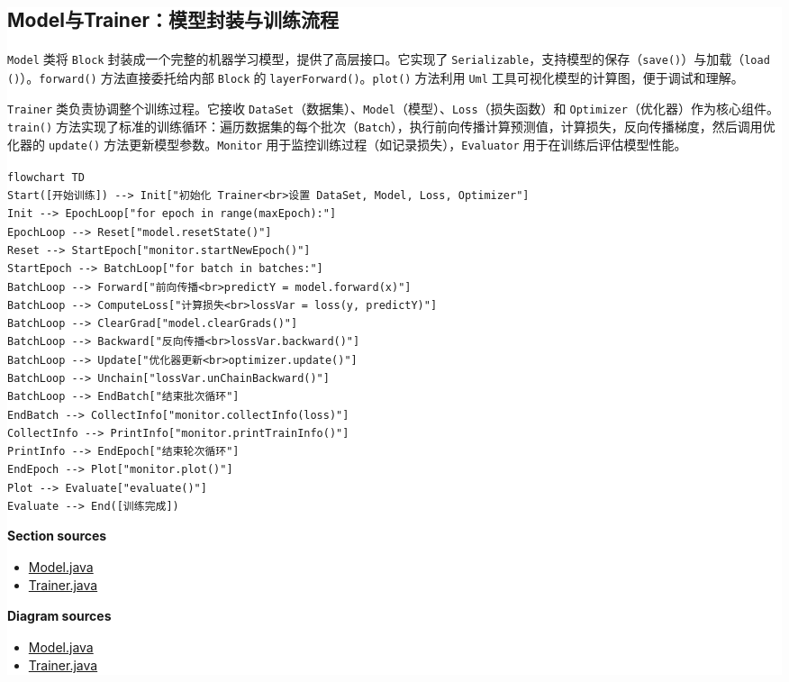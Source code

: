 ## Model与Trainer：模型封装与训练流程

`Model` 类将 `Block` 封装成一个完整的机器学习模型，提供了高层接口。它实现了 `Serializable`，支持模型的保存（`save()`）与加载（`load()`）。`forward()` 方法直接委托给内部 `Block` 的 `layerForward()`。`plot()` 方法利用 `Uml` 工具可视化模型的计算图，便于调试和理解。

`Trainer` 类负责协调整个训练过程。它接收 `DataSet`（数据集）、`Model`（模型）、`Loss`（损失函数）和 `Optimizer`（优化器）作为核心组件。`train()` 方法实现了标准的训练循环：遍历数据集的每个批次（`Batch`），执行前向传播计算预测值，计算损失，反向传播梯度，然后调用优化器的 `update()` 方法更新模型参数。`Monitor` 用于监控训练过程（如记录损失），`Evaluator` 用于在训练后评估模型性能。

```mermaid
flowchart TD
Start([开始训练]) --> Init["初始化 Trainer<br>设置 DataSet, Model, Loss, Optimizer"]
Init --> EpochLoop["for epoch in range(maxEpoch):"]
EpochLoop --> Reset["model.resetState()"]
Reset --> StartEpoch["monitor.startNewEpoch()"]
StartEpoch --> BatchLoop["for batch in batches:"]
BatchLoop --> Forward["前向传播<br>predictY = model.forward(x)"]
BatchLoop --> ComputeLoss["计算损失<br>lossVar = loss(y, predictY)"]
BatchLoop --> ClearGrad["model.clearGrads()"]
BatchLoop --> Backward["反向传播<br>lossVar.backward()"]
BatchLoop --> Update["优化器更新<br>optimizer.update()"]
BatchLoop --> Unchain["lossVar.unChainBackward()"]
BatchLoop --> EndBatch["结束批次循环"]
EndBatch --> CollectInfo["monitor.collectInfo(loss)"]
CollectInfo --> PrintInfo["monitor.printTrainInfo()"]
PrintInfo --> EndEpoch["结束轮次循环"]
EndEpoch --> Plot["monitor.plot()"]
Plot --> Evaluate["evaluate()"]
Evaluate --> End([训练完成])
```

**Section sources**  
- [Model.java](file://src/main/java/io/leavesfly/tinydl/mlearning/Model.java#L1-L86)
- [Trainer.java](file://src/main/java/io/leavesfly/tinydl/mlearning/Trainer.java#L1-L106)

**Diagram sources**  
- [Model.java](file://src/main/java/io/leavesfly/tinydl/mlearning/Model.java#L1-L86)
- [Trainer.java](file://src/main/java/io/leavesfly/tinydl/mlearning/Trainer.java#L1-L106)